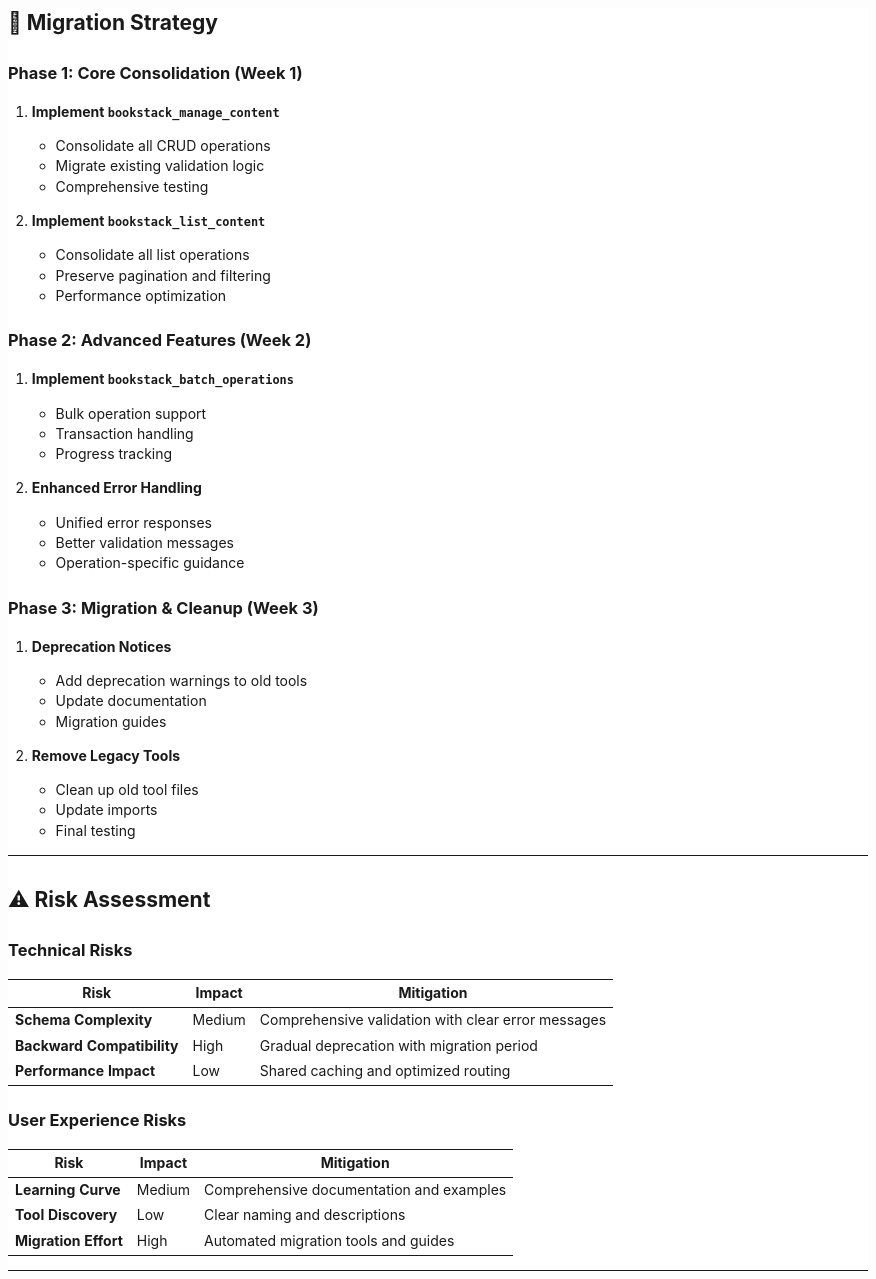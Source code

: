 
## 🚧 Migration Strategy

### **Phase 1: Core Consolidation (Week 1)**
1. **Implement `bookstack_manage_content`**
   - Consolidate all CRUD operations
   - Migrate existing validation logic
   - Comprehensive testing

2. **Implement `bookstack_list_content`**
   - Consolidate all list operations
   - Preserve pagination and filtering
   - Performance optimization

### **Phase 2: Advanced Features (Week 2)**
1. **Implement `bookstack_batch_operations`**
   - Bulk operation support
   - Transaction handling
   - Progress tracking

2. **Enhanced Error Handling**
   - Unified error responses
   - Better validation messages
   - Operation-specific guidance

### **Phase 3: Migration & Cleanup (Week 3)**
1. **Deprecation Notices**
   - Add deprecation warnings to old tools
   - Update documentation
   - Migration guides

2. **Remove Legacy Tools**
   - Clean up old tool files
   - Update imports
   - Final testing

---

## ⚠️ Risk Assessment

### **Technical Risks**
| Risk | Impact | Mitigation |
|------|--------|------------|
| **Schema Complexity** | Medium | Comprehensive validation with clear error messages |
| **Backward Compatibility** | High | Gradual deprecation with migration period |
| **Performance Impact** | Low | Shared caching and optimized routing |

### **User Experience Risks**
| Risk | Impact | Mitigation |
|------|--------|------------|
| **Learning Curve** | Medium | Comprehensive documentation and examples |
| **Tool Discovery** | Low | Clear naming and descriptions |
| **Migration Effort** | High | Automated migration tools and guides |

---